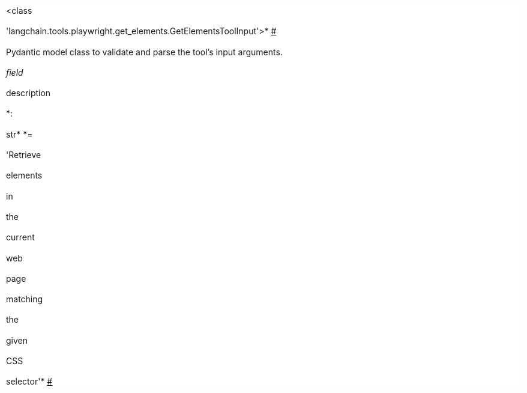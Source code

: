 



 <class
 

 'langchain.tools.playwright.get_elements.GetElementsToolInput'>*
[#](#langchain.tools.GetElementsTool.args_schema "Permalink to this definition") 



 Pydantic model class to validate and parse the tool’s input arguments.
 






*field*


 description
 

*:
 




 str*
*=
 




 'Retrieve
 

 elements
 

 in
 

 the
 

 current
 

 web
 

 page
 

 matching
 

 the
 

 given
 

 CSS
 

 selector'*
[#](#langchain.tools.GetElementsTool.description "Permalink to this definition") 
